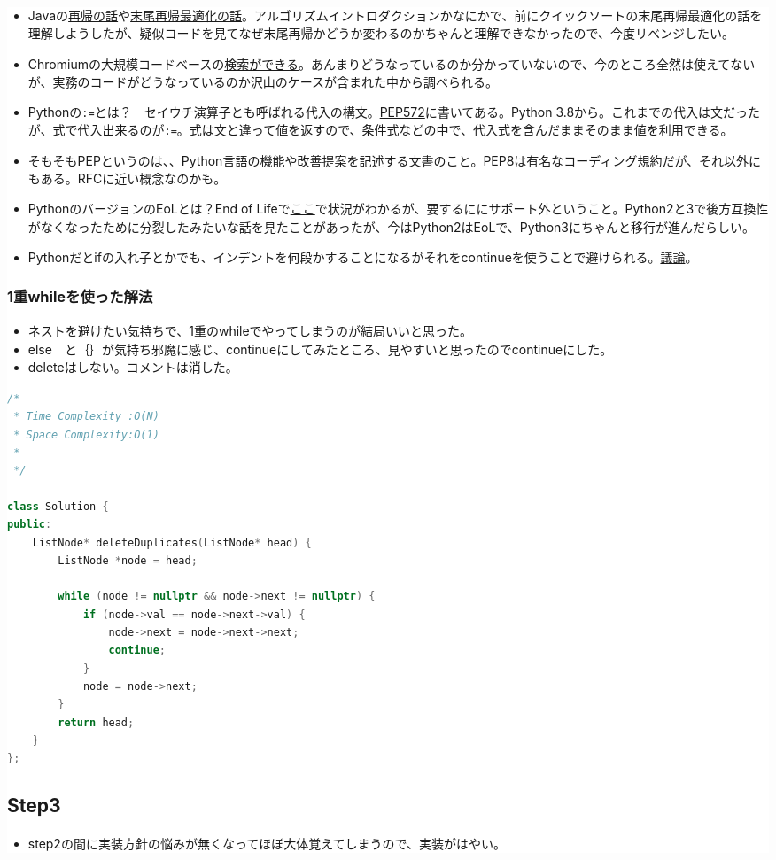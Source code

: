 - Javaの[再帰の話](https://discord.com/channels/1084280443945353267/1233603535862628432/1253031507514101843)や[末尾再帰最適化の話](https://discord.com/channels/1084280443945353267/1235971495696662578/1253008119458562119)。アルゴリズムイントロダクションかなにかで、前にクイックソートの末尾再帰最適化の話を理解しようしたが、疑似コードを見てなぜ末尾再帰かどうか変わるのかちゃんと理解できなかったので、今度リベンジしたい。

- Chromiumの大規模コードベースの[検索ができる](https://source.chromium.org/)。あんまりどうなっているのか分かっていないので、今のところ全然は使えてないが、実務のコードがどうなっているのか沢山のケースが含まれた中から調べられる。

- Pythonの`:=`とは？　セイウチ演算子とも呼ばれる代入の構文。[PEP572](https://peps.python.org/pep-0572/)に書いてある。Python 3.8から。これまでの代入は文だったが、式で代入出来るのが`:=`。式は文と違って値を返すので、条件式などの中で、代入式を含んだままそのまま値を利用できる。
- そもそも[PEP](https://peps.python.org/)というのは、、Python言語の機能や改善提案を記述する文書のこと。[PEP8](https://peps.python.org/pep-0008/)は有名なコーディング規約だが、それ以外にもある。RFCに近い概念なのかも。
- PythonのバージョンのEoLとは？End of Lifeで[ここ](https://devguide.python.org/versions/)で状況がわかるが、要するににサポート外ということ。Python2と3で後方互換性がなくなったために分裂したみたいな話を見たことがあったが、今はPython2はEoLで、Python3にちゃんと移行が進んだらしい。
- Pythonだとifの入れ子とかでも、インデントを何段かすることになるがそれをcontinueを使うことで避けられる。[議論](https://github.com/tarinaihitori/leetcode/pull/3#discussion_r1805717372)。


### 1重whileを使った解法
- ネストを避けたい気持ちで、1重のwhileでやってしまうのが結局いいと思った。
- else　と｛｝が気持ち邪魔に感じ、continueにしてみたところ、見やすいと思ったのでcontinueにした。
- deleteはしない。コメントは消した。

```C++
/*
 * Time Complexity :O(N)
 * Space Complexity:O(1)
 *
 */

class Solution {
public:
    ListNode* deleteDuplicates(ListNode* head) {
        ListNode *node = head;

        while (node != nullptr && node->next != nullptr) {
            if (node->val == node->next->val) {
                node->next = node->next->next;
                continue;
            }
            node = node->next;
        }
        return head;
    }
};

 ```



## Step3
- step2の間に実装方針の悩みが無くなってほぼ大体覚えてしまうので、実装がはやい。

